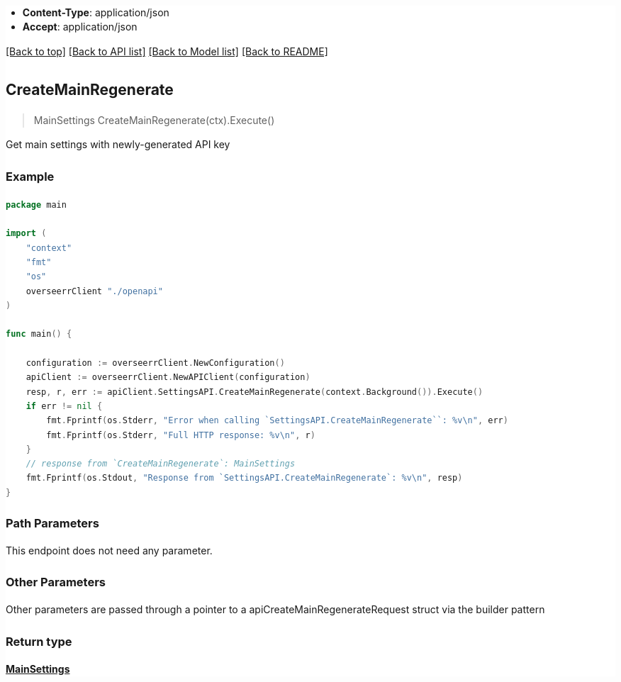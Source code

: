 - **Content-Type**: application/json
- **Accept**: application/json

[[Back to top]](#) [[Back to API list]](../README.md#documentation-for-api-endpoints)
[[Back to Model list]](../README.md#documentation-for-models)
[[Back to README]](../README.md)


## CreateMainRegenerate

> MainSettings CreateMainRegenerate(ctx).Execute()

Get main settings with newly-generated API key



### Example

```go
package main

import (
    "context"
    "fmt"
    "os"
    overseerrClient "./openapi"
)

func main() {

    configuration := overseerrClient.NewConfiguration()
    apiClient := overseerrClient.NewAPIClient(configuration)
    resp, r, err := apiClient.SettingsAPI.CreateMainRegenerate(context.Background()).Execute()
    if err != nil {
        fmt.Fprintf(os.Stderr, "Error when calling `SettingsAPI.CreateMainRegenerate``: %v\n", err)
        fmt.Fprintf(os.Stderr, "Full HTTP response: %v\n", r)
    }
    // response from `CreateMainRegenerate`: MainSettings
    fmt.Fprintf(os.Stdout, "Response from `SettingsAPI.CreateMainRegenerate`: %v\n", resp)
}
```

### Path Parameters

This endpoint does not need any parameter.

### Other Parameters

Other parameters are passed through a pointer to a apiCreateMainRegenerateRequest struct via the builder pattern


### Return type

[**MainSettings**](MainSettings.md)
